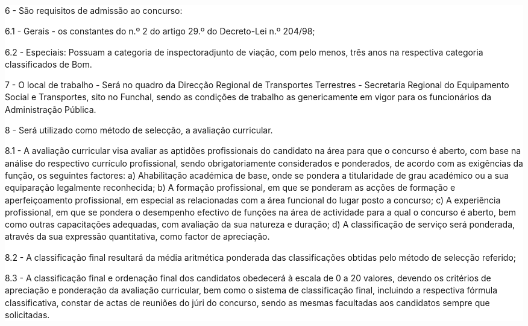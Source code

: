 
6 - São requisitos de admissão ao concurso:


6.1 - Gerais - os constantes do n.º 2 do artigo 29.º
do Decreto-Lei n.º 204/98;


6.2 - Especiais: Possuam a categoria de inspectoradjunto de viação, com pelo menos, três anos
na respectiva categoria classificados de
Bom.


7 - O local de trabalho - Será no quadro da Direcção
Regional de Transportes Terrestres - Secretaria
Regional do Equipamento Social e Transportes, sito
no Funchal, sendo as condições de trabalho as
genericamente em vigor para os funcionários da
Administração Pública.


8 - Será utilizado como método de selecção, a avaliação
curricular.



8.1 - A avaliação curricular visa avaliar as
aptidões profissionais do candidato na área
para que o concurso é aberto, com base na
análise do respectivo currículo profissional,
sendo obrigatoriamente considerados e
ponderados, de acordo com as exigências da
função, os seguintes factores:
a) Ahabilitação académica de base, onde
se pondera a titularidade de grau académico ou a sua equiparação legalmente reconhecida;
b) A formação profissional, em que se
ponderam as acções de formação e
aperfeiçoamento profissional, em
especial as relacionadas com a área
funcional do lugar posto a concurso;
c) A experiência profissional, em que
se pondera o desempenho efectivo
de funções na área de actividade
para a qual o concurso é aberto, bem
como outras capacitações adequadas, com avaliação da sua natureza e
duração;
d) A classificação de serviço será ponderada, através da sua expressão quantitativa, como factor de apreciação.


8.2 - A classificação final resultará da média
aritmética ponderada das classificações
obtidas pelo método de selecção referido;


8.3 - A classificação final e ordenação final dos
candidatos obedecerá à escala de 0 a 20
valores, devendo os critérios de apreciação e
ponderação da avaliação curricular, bem
como o sistema de classificação final,
incluindo a respectiva fórmula classificativa,
constar de actas de reuniões do júri do
concurso, sendo as mesmas facultadas aos
candidatos sempre que solicitadas.

